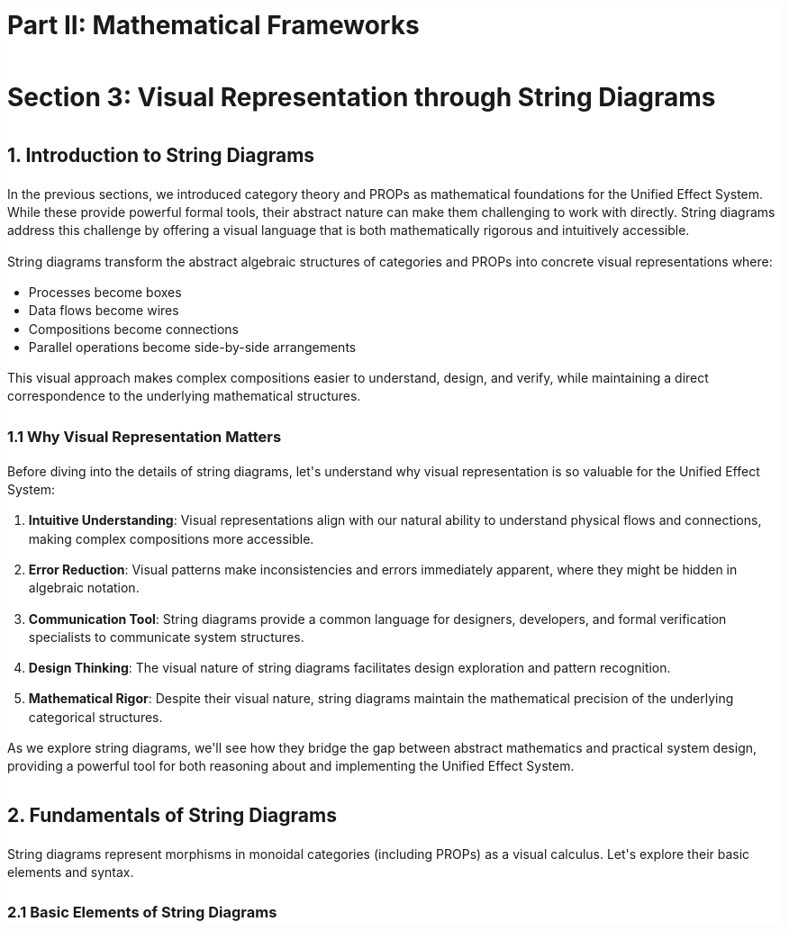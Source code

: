 # Part II: Mathematical Frameworks
# Section 3: Visual Representation through String Diagrams

## 1. Introduction to String Diagrams

In the previous sections, we introduced category theory and PROPs as mathematical foundations for the Unified Effect System. While these provide powerful formal tools, their abstract nature can make them challenging to work with directly. String diagrams address this challenge by offering a visual language that is both mathematically rigorous and intuitively accessible.

String diagrams transform the abstract algebraic structures of categories and PROPs into concrete visual representations where:
- Processes become boxes
- Data flows become wires
- Compositions become connections
- Parallel operations become side-by-side arrangements

This visual approach makes complex compositions easier to understand, design, and verify, while maintaining a direct correspondence to the underlying mathematical structures.

### 1.1 Why Visual Representation Matters

Before diving into the details of string diagrams, let's understand why visual representation is so valuable for the Unified Effect System:

1. **Intuitive Understanding**: Visual representations align with our natural ability to understand physical flows and connections, making complex compositions more accessible.

2. **Error Reduction**: Visual patterns make inconsistencies and errors immediately apparent, where they might be hidden in algebraic notation.

3. **Communication Tool**: String diagrams provide a common language for designers, developers, and formal verification specialists to communicate system structures.

4. **Design Thinking**: The visual nature of string diagrams facilitates design exploration and pattern recognition.

5. **Mathematical Rigor**: Despite their visual nature, string diagrams maintain the mathematical precision of the underlying categorical structures.

As we explore string diagrams, we'll see how they bridge the gap between abstract mathematics and practical system design, providing a powerful tool for both reasoning about and implementing the Unified Effect System.

## 2. Fundamentals of String Diagrams

String diagrams represent morphisms in monoidal categories (including PROPs) as a visual calculus. Let's explore their basic elements and syntax.

### 2.1 Basic Elements of String Diagrams
